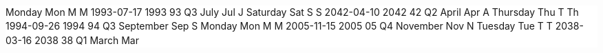 <td align="left">Monday</td>
<td align="left">Mon</td>
<td align="left">M</td>
<td align="left">M</td>
</tr>
<tr class="odd">
<td align="right">1993-07-17</td>
<td align="right">1993</td>
<td align="right">93</td>
<td align="left">Q3</td>
<td align="left">July</td>
<td align="left">Jul</td>
<td align="left">J</td>
<td align="left">Saturday</td>
<td align="left">Sat</td>
<td align="left">S</td>
<td align="left">S</td>
</tr>
<tr class="even">
<td align="right">2042-04-10</td>
<td align="right">2042</td>
<td align="right">42</td>
<td align="left">Q2</td>
<td align="left">April</td>
<td align="left">Apr</td>
<td align="left">A</td>
<td align="left">Thursday</td>
<td align="left">Thu</td>
<td align="left">T</td>
<td align="left">Th</td>
</tr>
<tr class="odd">
<td align="right">1994-09-26</td>
<td align="right">1994</td>
<td align="right">94</td>
<td align="left">Q3</td>
<td align="left">September</td>
<td align="left">Sep</td>
<td align="left">S</td>
<td align="left">Monday</td>
<td align="left">Mon</td>
<td align="left">M</td>
<td align="left">M</td>
</tr>
<tr class="even">
<td align="right">2005-11-15</td>
<td align="right">2005</td>
<td align="right">05</td>
<td align="left">Q4</td>
<td align="left">November</td>
<td align="left">Nov</td>
<td align="left">N</td>
<td align="left">Tuesday</td>
<td align="left">Tue</td>
<td align="left">T</td>
<td align="left">T</td>
</tr>
<tr class="odd">
<td align="right">2038-03-16</td>
<td align="right">2038</td>
<td align="right">38</td>
<td align="left">Q1</td>
<td align="left">March</td>
<td align="left">Mar</td>
